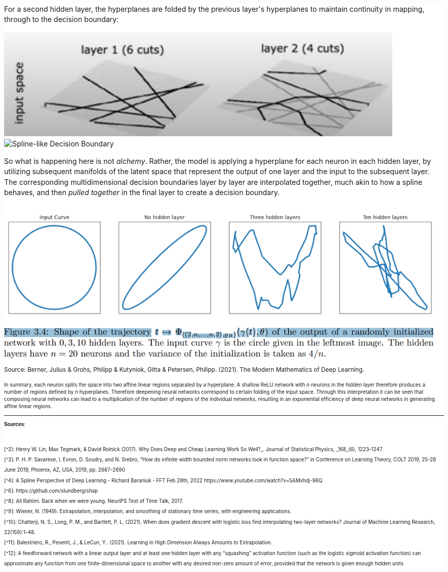 For a second hidden layer, the hyperplanes are folded by the previous layer's hyperplanes to maintain continuity in mapping, through to the decision boundary:

![Hyperplane Cuts](./_images/multilayer_spline_hyperplane_cuts.png) ![Spline-like Decision Boundary](./_images/spline_decision_boundary.png)

So what is happening here is not *alchemy*. Rather, the model is applying a hyperplane for each neuron in each hidden layer, by utilizing subsequent manifolds of the latent space that represent the output of one layer and the input to the subsequent layer. The corresponding multidimensional decision boundaries layer by layer are interpolated together, much akin to how a spline behaves, and then *pulled together* in the final layer to create a decision boundary.  

![Decision Boundary for Different Architectures](./_images/decision_boundary_relu.png)
<small>Source: Berner, Julius & Grohs, Philipp & Kutyniok, Gitta & Petersen, Philipp. (2021). The Modern Mathematics of Deep Learning. <small>

In summary, each neuron splits the space into two affine linear regions separated by a hyperplane. A shallow ReLU network with $n$ neurons in the hidden layer therefore produces a number of regions defined by $n$ hyperplanes. Therefore deepening neural networks correspond to certain folding of the input space. Through this interpretation it can be seen that composing neural networks can lead to a multiplication of the number of regions of the individual networks, resulting in an exponential efficiency of deep neural networks in generating affine linear regions.






---
**Sources**:
[^1]: Montúfar, G., Pascanu, R., Cho, K., & Bengio, Y.. (2014). On the Number of Linear Regions of Deep Neural Networks.
<br/>
[^2]: Henry W. Lin, Max Tegmark, & David Rolnick (2017). Why Does Deep and Cheap Learning Work So Well?_. Journal of Statistical Physics, _168_(6), 1223–1247.
<br/>
[^3]: P. H. P. Savarese, I. Evron, D. Soudry, and N. Srebro, “How do infinite width bounded norm networks look in function space?” in Conference on Learning Theory, COLT 2019, 25-28 June 2019, Phoenix, AZ, USA, 2019, pp. 2667–2690
<br/>
[^4]: A Spline Perspective of Deep Learning - Richard Baraniuk - FFT Feb 28th, 2022 https://www.youtube.com/watch?v=5AMxhdj-96Q
<br/>
[^6]: https://github.com/slundberg/shap
<br/>
[^8]: Ali Rahimi. Back when we were young. NeurIPS Test of Time Talk, 2017.
<br/>
[^9]: Wiener, N. (1949). Extrapolation, interpolation, and smoothing of stationary time series, with engineering applications.
<br/>
[^10]: Chatterji, N. S., Long, P. M., and Bartlett, P. L. (2021). When does gradient descent with logistic loss find interpolating two-layer networks? Journal of Machine Learning Research, 22(159):1–48.
<br/>
[^11]: Balestriero, R., Pesenti, J., & LeCun, Y.. (2021). Learning in High Dimension Always Amounts to Extrapolation.
<br/>
[^12]: A feedforward network with a linear output layer and at least one hidden layer with any “squashing” activation function (such as the logistic sigmoid activation function) can approximate any function from one finite-dimensional space to another with any desired non-zero amount of error, provided that the network is given enough hidden units
